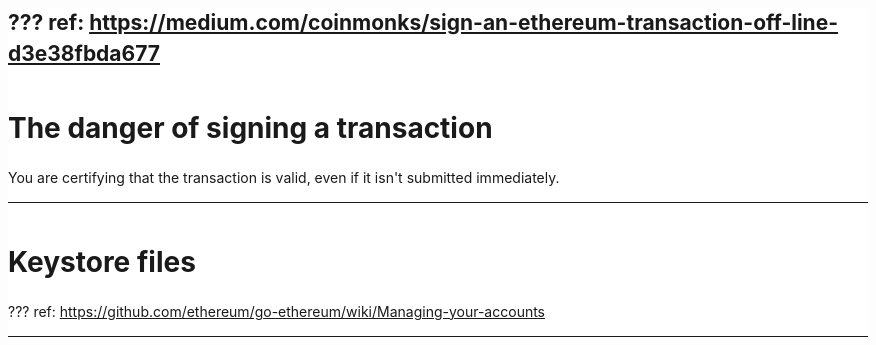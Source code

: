 ???
ref: https://medium.com/coinmonks/sign-an-ethereum-transaction-off-line-d3e38fbda677
---
# The danger of signing a transaction

You are certifying that the transaction is valid, even if it isn't submitted immediately.

---
# Keystore files

???
ref: https://github.com/ethereum/go-ethereum/wiki/Managing-your-accounts

---
